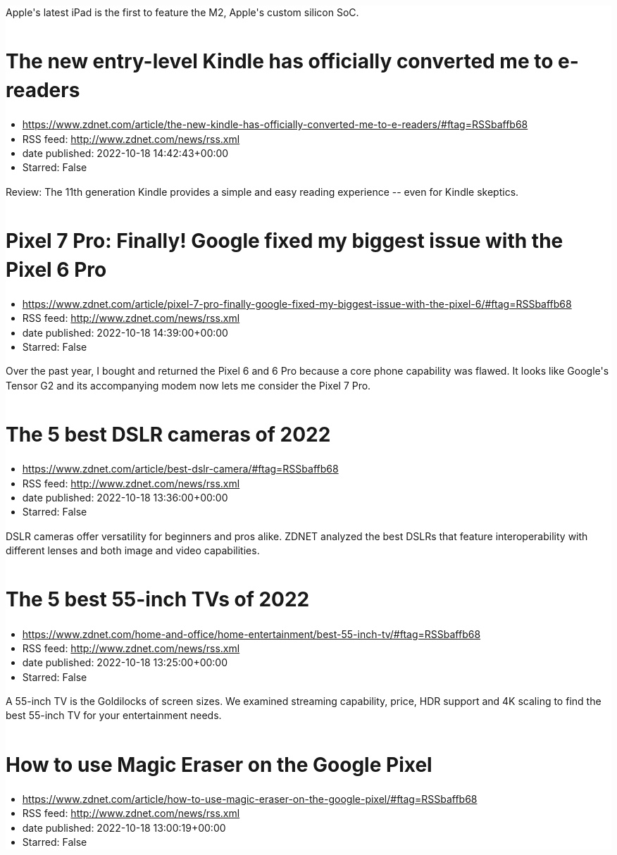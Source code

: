 Apple's latest iPad is the first to feature the M2, Apple's custom silicon SoC.

# The new entry-level Kindle has officially converted me to e-readers
 - https://www.zdnet.com/article/the-new-kindle-has-officially-converted-me-to-e-readers/#ftag=RSSbaffb68
 - RSS feed: http://www.zdnet.com/news/rss.xml
 - date published: 2022-10-18 14:42:43+00:00
 - Starred: False

Review: The 11th generation Kindle provides a simple and easy reading experience -- even for Kindle skeptics.

# Pixel 7 Pro: Finally! Google fixed my biggest issue with the Pixel 6 Pro
 - https://www.zdnet.com/article/pixel-7-pro-finally-google-fixed-my-biggest-issue-with-the-pixel-6/#ftag=RSSbaffb68
 - RSS feed: http://www.zdnet.com/news/rss.xml
 - date published: 2022-10-18 14:39:00+00:00
 - Starred: False

Over the past year, I bought and returned the Pixel 6 and 6 Pro because a core phone capability was flawed. It looks like Google's Tensor G2 and its accompanying modem now lets me consider the Pixel 7 Pro.

# The 5 best DSLR cameras of 2022
 - https://www.zdnet.com/article/best-dslr-camera/#ftag=RSSbaffb68
 - RSS feed: http://www.zdnet.com/news/rss.xml
 - date published: 2022-10-18 13:36:00+00:00
 - Starred: False

DSLR cameras offer versatility for beginners and pros alike. ZDNET analyzed the best DSLRs that feature interoperability with different lenses and both image and video capabilities.

# The 5 best 55-inch TVs of 2022
 - https://www.zdnet.com/home-and-office/home-entertainment/best-55-inch-tv/#ftag=RSSbaffb68
 - RSS feed: http://www.zdnet.com/news/rss.xml
 - date published: 2022-10-18 13:25:00+00:00
 - Starred: False

A 55-inch TV is the Goldilocks of screen sizes. We examined streaming capability, price, HDR support and 4K scaling to find the best 55-inch TV for your entertainment needs.

# How to use Magic Eraser on the Google Pixel
 - https://www.zdnet.com/article/how-to-use-magic-eraser-on-the-google-pixel/#ftag=RSSbaffb68
 - RSS feed: http://www.zdnet.com/news/rss.xml
 - date published: 2022-10-18 13:00:19+00:00
 - Starred: False
